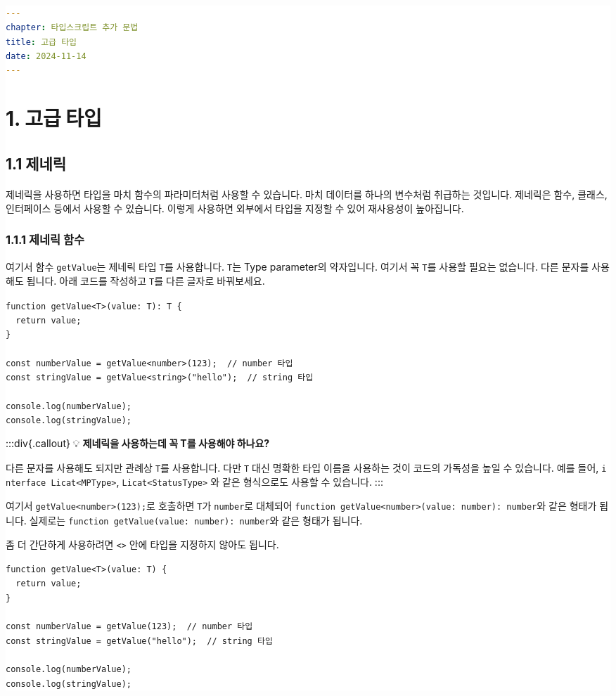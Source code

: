 ```yaml
---
chapter: 타입스크립트 추가 문법
title: 고급 타입
date: 2024-11-14
---
```


# 1. 고급 타입

## 1.1 제네릭

제네릭을 사용하면 타입을 마치 함수의 파라미터처럼 사용할 수 있습니다. 마치 데이터를 하나의 변수처럼 취급하는 것입니다. 제네릭은 함수, 클래스, 인터페이스 등에서 사용할 수 있습니다. 이렇게 사용하면 외부에서 타입을 지정할 수 있어 재사용성이 높아집니다. 

### 1.1.1 제네릭 함수

여기서 함수 `getValue`는 제네릭 타입 `T`를 사용합니다. `T`는 Type parameter의 약자입니다. 여기서 꼭 `T`를 사용할 필요는 없습니다. 다른 문자를 사용해도 됩니다. 아래 코드를 작성하고 `T`를 다른 글자로 바꿔보세요.

```tsx
function getValue<T>(value: T): T {
  return value;
}

const numberValue = getValue<number>(123);  // number 타입
const stringValue = getValue<string>("hello");  // string 타입

console.log(numberValue);
console.log(stringValue);
```

:::div{.callout}
💡 **제네릭을 사용하는데 꼭 T를 사용해야 하나요?**

다른 문자를 사용해도 되지만 관례상 `T`를 사용합니다. 다만 `T` 대신 명확한 타입 이름을 사용하는 것이 코드의 가독성을 높일 수 있습니다. 예를 들어, `interface Licat<MPType>`, `Licat<StatusType>` 와 같은 형식으로도 사용할 수 있습니다.
:::

여기서 `getValue<number>(123);`로 호출하면 `T`가 `number`로 대체되어 `function getValue<number>(value: number): number`와 같은 형태가 됩니다. 실제로는 `function getValue(value: number): number`와 같은 형태가 됩니다.

좀 더 간단하게 사용하려면 `<>` 안에 타입을 지정하지 않아도 됩니다.

```tsx
function getValue<T>(value: T) {
  return value;
}

const numberValue = getValue(123);  // number 타입
const stringValue = getValue("hello");  // string 타입

console.log(numberValue);
console.log(stringValue);
```
